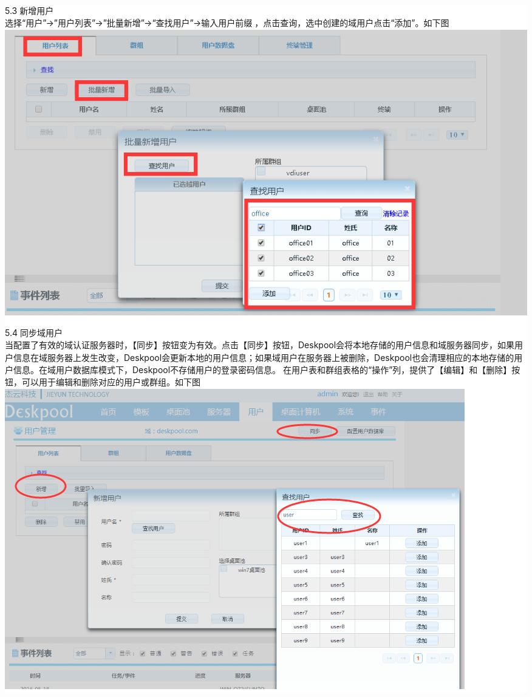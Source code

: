 5.3	新增用户  
 选择“用户”->”用户列表”->”批量新增”->“查找用户”->输入用户前缀 ，点击查询，选中创建的域用户点击“添加”。如下图  
![](./images/ad_create_deskpool_ad3.png)
 
5.4	同步域用户  
当配置了有效的域认证服务器时，【同步】按钮变为有效。点击【同步】按钮，Deskpool会将本地存储的用户信息和域服务器同步，如果用户信息在域服务器上发生改变，Deskpool会更新本地的用户信息；如果域用户在服务器上被删除，Deskpool也会清理相应的本地存储的用户信息。在域用户数据库模式下，Deskpool不存储用户的登录密码信息。
在用户表和群组表格的“操作”列，提供了【编辑】和【删除】按钮，可以用于编辑和删除对应的用户或群组。如下图
![](./images/ad_create_deskpool_ad4.png)
